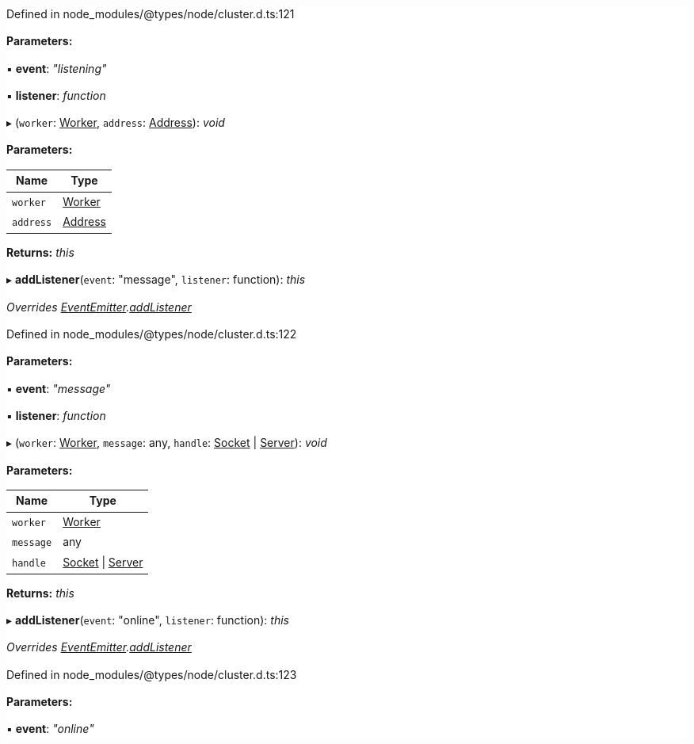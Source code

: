 Defined in node_modules/@types/node/cluster.d.ts:121

**Parameters:**

▪ **event**: *"listening"*

▪ **listener**: *function*

▸ (`worker`: [Worker](../classes/_node_modules__types_node_cluster_d_._cluster_.worker.md), `address`: [Address](_node_modules__types_node_cluster_d_._cluster_.address.md)): *void*

**Parameters:**

Name | Type |
------ | ------ |
`worker` | [Worker](../classes/_node_modules__types_node_cluster_d_._cluster_.worker.md) |
`address` | [Address](_node_modules__types_node_cluster_d_._cluster_.address.md) |

**Returns:** *this*

▸ **addListener**(`event`: "message", `listener`: function): *this*

*Overrides [EventEmitter](../classes/_node_modules__types_node_events_d_._events_.internal.eventemitter.md).[addListener](../classes/_node_modules__types_node_events_d_._events_.internal.eventemitter.md#addlistener)*

Defined in node_modules/@types/node/cluster.d.ts:122

**Parameters:**

▪ **event**: *"message"*

▪ **listener**: *function*

▸ (`worker`: [Worker](../classes/_node_modules__types_node_cluster_d_._cluster_.worker.md), `message`: any, `handle`: [Socket](../classes/_node_modules__types_node_net_d_._net_.socket.md) | [Server](../classes/_node_modules__types_node_net_d_._net_.server.md)): *void*

**Parameters:**

Name | Type |
------ | ------ |
`worker` | [Worker](../classes/_node_modules__types_node_cluster_d_._cluster_.worker.md) |
`message` | any |
`handle` | [Socket](../classes/_node_modules__types_node_net_d_._net_.socket.md) &#124; [Server](../classes/_node_modules__types_node_net_d_._net_.server.md) |

**Returns:** *this*

▸ **addListener**(`event`: "online", `listener`: function): *this*

*Overrides [EventEmitter](../classes/_node_modules__types_node_events_d_._events_.internal.eventemitter.md).[addListener](../classes/_node_modules__types_node_events_d_._events_.internal.eventemitter.md#addlistener)*

Defined in node_modules/@types/node/cluster.d.ts:123

**Parameters:**

▪ **event**: *"online"*

